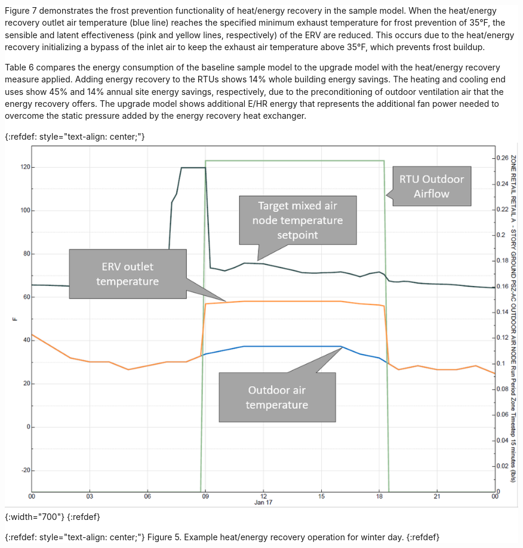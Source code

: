 Figure 7 demonstrates the frost prevention functionality of heat/energy recovery in the sample model. When the heat/energy recovery outlet air temperature (blue line) reaches the specified minimum exhaust temperature for frost prevention of 35°F, the sensible and latent effectiveness (pink and yellow lines, respectively) of the ERV are reduced. This occurs due to the heat/energy recovery initializing a bypass of the inlet air to keep the exhaust air temperature above 35°F, which prevents frost buildup.

Table 6 compares the energy consumption of the baseline sample model to the upgrade model with the heat/energy recovery measure applied. Adding energy recovery to the RTUs shows 14% whole building energy savings. The heating and cooling end uses show 45% and 14% annual site energy savings, respectively, due to the preconditioning of outdoor ventilation air that the energy recovery offers. The upgrade model shows additional E/HR energy that represents the additional fan power needed to overcome the static pressure added by the energy recovery heat exchanger.

{:refdef: style="text-align: center;"}
![Diagram Description automatically generated](media/hvac_hrv_erv_image7.png){:width="700"}
{:refdef}

{:refdef: style="text-align: center;"}
Figure 5. Example heat/energy recovery operation for winter day.
{:refdef}
